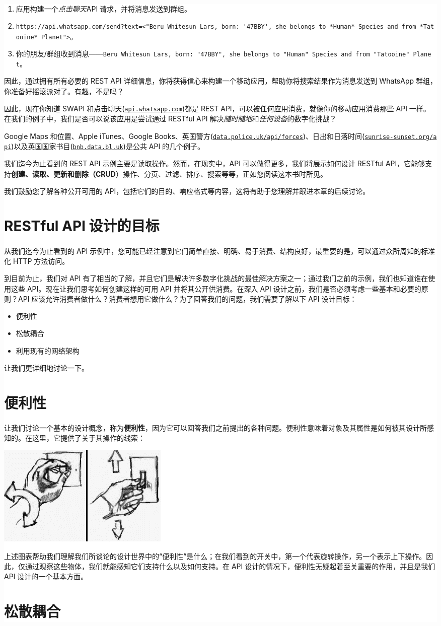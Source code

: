 1.  应用构建一个*点击聊天*API 请求，并将消息发送到群组。

1.  `https://api.whatsapp.com/send?text=<"Beru Whitesun Lars, born: '47BBY', she belongs to *Human* Species and from *Tatooine* Planet">`。

1.  你的朋友/群组收到消息——`Beru Whitesun Lars, born: "47BBY", she belongs to "Human" Species and from "Tatooine" Planet`。

因此，通过拥有所有必要的 REST API 详细信息，你将获得信心来构建一个移动应用，帮助你将搜索结果作为消息发送到 WhatsApp 群组，你准备好摇滚派对了。有趣，不是吗？

因此，现在你知道 SWAPI 和点击聊天([`api.whatsapp.com`](http://api.whatsapp.com))都是 REST API，可以被任何应用消费，就像你的移动应用消费那些 API 一样。在我们的例子中，我们是否可以说该应用是尝试通过 RESTful API 解决*随时随地*和*任何设备*的数字化挑战？

Google Maps 和位置、Apple iTunes、Google Books、英国警方([`data.police.uk/api/forces`](https://data.police.uk/api/forces))、日出和日落时间([`sunrise-sunset.org/api`](https://sunrise-sunset.org/api))以及英国国家书目([`bnb.data.bl.uk`](http://bnb.data.bl.uk))是公共 API 的几个例子。

我们迄今为止看到的 REST API 示例主要是读取操作。然而，在现实中，API 可以做得更多，我们将展示如何设计 RESTful API，它能够支持**创建、读取、更新和删除（CRUD**）操作、分页、过滤、排序、搜索等等，正如您阅读这本书时所见。

我们鼓励您了解各种公开可用的 API，包括它们的目的、响应格式等内容，这将有助于您理解并跟进本章的后续讨论。

# RESTful API 设计的目标

从我们迄今为止看到的 API 示例中，您可能已经注意到它们简单直接、明确、易于消费、结构良好，最重要的是，可以通过众所周知的标准化 HTTP 方法访问。

到目前为止，我们对 API 有了相当的了解，并且它们是解决许多数字化挑战的最佳解决方案之一；通过我们之前的示例，我们也知道谁在使用这些 API。现在让我们思考如何创建这样的可用 API 并将其公开供消费。在深入 API 设计之前，我们是否必须考虑一些基本和必要的原则？API 应该允许消费者做什么？消费者想用它做什么？为了回答我们的问题，我们需要了解以下 API 设计目标：

+   便利性

+   松散耦合

+   利用现有的网络架构

让我们更详细地讨论一下。

# 便利性

让我们讨论一个基本的设计概念，称为**便利性**，因为它可以回答我们之前提出的各种问题。便利性意味着对象及其属性是如何被其设计所感知的。在这里，它提供了关于其操作的线索：

![图片](img/c8468786-89f1-446e-88ae-76bf0aecb188.png)

上述图表帮助我们理解我们所谈论的设计世界中的“便利性”是什么；在我们看到的开关中，第一个代表旋转操作，另一个表示上下操作。因此，仅通过观察这些物体，我们就能感知它们支持什么以及如何支持。在 API 设计的情况下，便利性无疑起着至关重要的作用，并且是我们 API 设计的一个基本方面。

# 松散耦合
